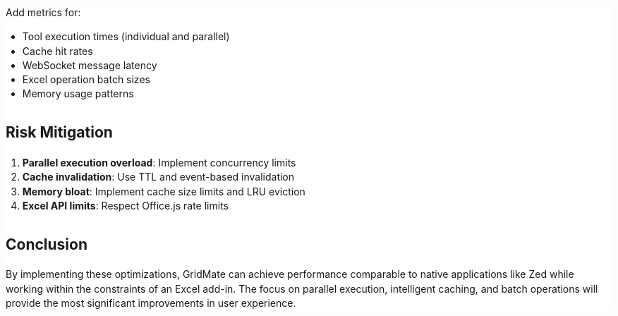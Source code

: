 Add metrics for:
- Tool execution times (individual and parallel)
- Cache hit rates
- WebSocket message latency
- Excel operation batch sizes
- Memory usage patterns

## Risk Mitigation

1. **Parallel execution overload**: Implement concurrency limits
2. **Cache invalidation**: Use TTL and event-based invalidation
3. **Memory bloat**: Implement cache size limits and LRU eviction
4. **Excel API limits**: Respect Office.js rate limits

## Conclusion

By implementing these optimizations, GridMate can achieve performance comparable to native applications like Zed while working within the constraints of an Excel add-in. The focus on parallel execution, intelligent caching, and batch operations will provide the most significant improvements in user experience.